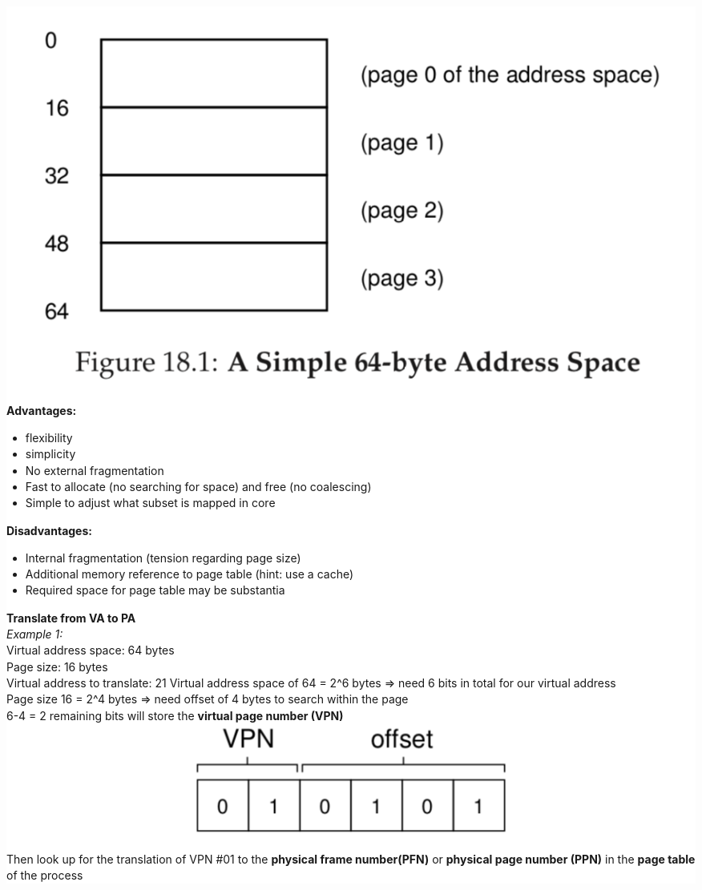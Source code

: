 ![](img/paging_simple.png)  

__Advantages:__
* flexibility  
* simplicity  
* No external fragmentation  
* Fast to allocate (no searching for space) and free (no coalescing)  
* Simple to adjust what subset is mapped in core  

__Disadvantages:__  
* Internal fragmentation (tension regarding page size)  
* Additional memory reference to page table (hint: use a cache)  
* Required space for page table may be substantia  


__Translate from VA to PA__  
_Example 1:_   
Virtual address space: 64 bytes  
Page size: 16 bytes  
Virtual address to translate: 21
Virtual address space of 64 = 2^6 bytes => need 6 bits in total for our virtual address  
Page size 16 = 2^4 bytes => need offset of 4 bytes to search within the page  
6-4 = 2 remaining bits will store the __virtual page number (VPN)__  
![](img/va_21.png)  
Then look up for the translation of VPN #01 to the __physical frame number(PFN)__ or __physical page number (PPN)__  in the __page table__ of the process  